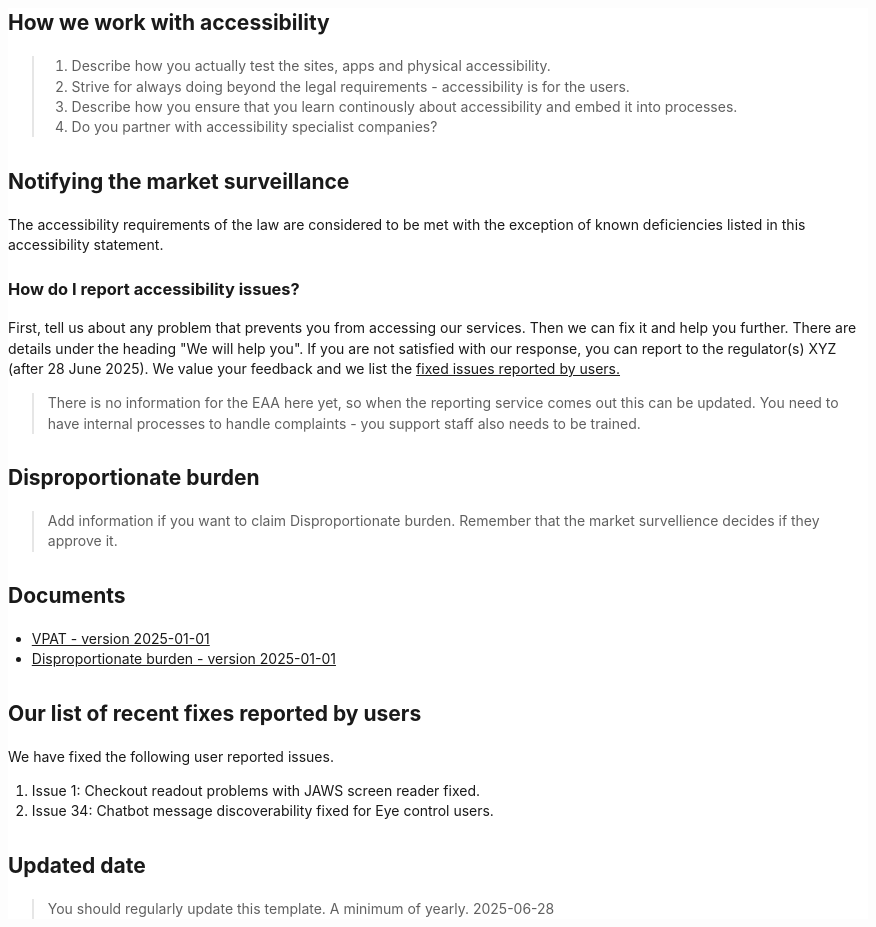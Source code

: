 ## How we work with accessibility
> 1. Describe how you actually test the sites, apps and physical accessibility.
> 2. Strive for always doing beyond the legal requirements - accessibility is for the users.
> 3. Describe how you ensure that you learn continously about accessibility and embed it into processes.
> 4. Do you partner with accessibility specialist companies?

## Notifying the market surveillance
The accessibility requirements of the law are considered to be met with the exception of known deficiencies listed in this accessibility statement.

### How do I report accessibility issues?
First, tell us about any problem that prevents you from accessing our services. Then we can fix it and help you further. There are details under the heading "We will help you".  If you are not satisfied with our response, you can report to the regulator(s) XYZ (after 28 June 2025). 
We value your feedback and we list the [fixed issues reported by users.](#fixes)
> There is no information for the EAA here yet, so when the reporting service comes out this can be updated.
> You need to have internal processes to handle complaints - you support staff also needs to be trained.

## Disproportionate burden
> Add information if you want to claim Disproportionate burden. Remember that the market survellience decides if they approve it.


## Documents
- [VPAT - version 2025-01-01](http://)
- [Disproportionate burden - version 2025-01-01](http://)

<a name="fixes" />

## Our list of recent fixes reported by users
We have fixed the following user reported issues.
1. Issue 1:  Checkout readout problems with JAWS screen reader fixed.
2. Issue 34: Chatbot message discoverability fixed for Eye control users.

## Updated date
> You should regularly update this template. A minimum of yearly.
2025-06-28
